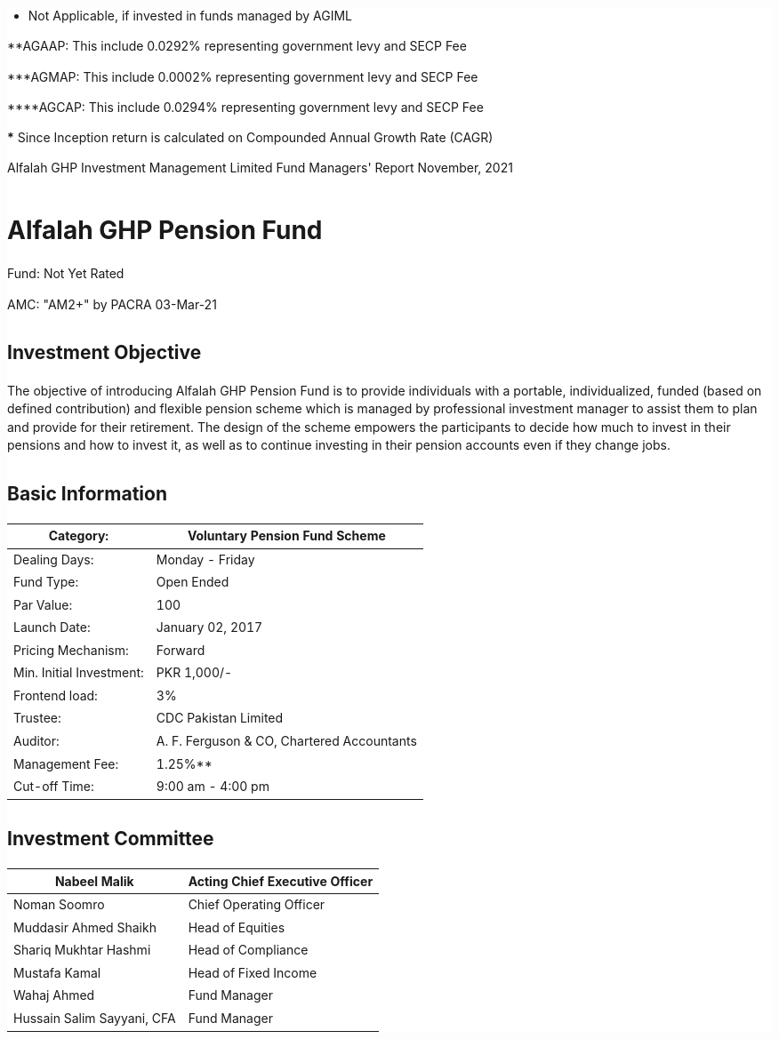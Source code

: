 - Not Applicable, if invested in funds managed by AGIML

\*\*AGAAP: This include 0.0292% representing government levy and SECP Fee

\*\*\*AGMAP: This include 0.0002% representing government levy and SECP Fee

\*\*\*\*AGCAP: This include 0.0294% representing government levy and SECP Fee

**\*** Since Inception return is calculated on Compounded Annual Growth Rate (CAGR)

Alfalah GHP Investment Management Limited Fund Managers' Report November, 2021

# Alfalah GHP Pension Fund

Fund: Not Yet Rated

AMC: "AM2+" by PACRA 03-Mar-21

## Investment Objective

The objective of introducing Alfalah GHP Pension Fund is to provide individuals with a portable, individualized, funded (based on defined contribution) and flexible pension scheme which is managed by professional investment manager to assist them to plan and provide for their retirement. The design of the scheme empowers the participants to decide how much to invest in their pensions and how to invest it, as well as to continue investing in their pension accounts even if they change jobs.

## Basic Information

| Category:                | Voluntary Pension Fund Scheme              |
| ------------------------ | ------------------------------------------ |
| Dealing Days:            | Monday - Friday                            |
| Fund Type:               | Open Ended                                 |
| Par Value:               | 100                                        |
| Launch Date:             | January 02, 2017                           |
| Pricing Mechanism:       | Forward                                    |
| Min. Initial Investment: | PKR 1,000/-                                |
| Frontend load:           | 3%                                         |
| Trustee:                 | CDC Pakistan Limited                       |
| Auditor:                 | A. F. Ferguson & CO, Chartered Accountants |
| Management Fee:          | 1.25%\*\*                                  |
| Cut-off Time:            | 9:00 am - 4:00 pm                          |

## Investment Committee

| Nabeel Malik               | Acting Chief Executive Officer |
| -------------------------- | ------------------------------ |
| Noman Soomro               | Chief Operating Officer        |
| Muddasir Ahmed Shaikh      | Head of Equities               |
| Shariq Mukhtar Hashmi      | Head of Compliance             |
| Mustafa Kamal              | Head of Fixed Income           |
| Wahaj Ahmed                | Fund Manager                   |
| Hussain Salim Sayyani, CFA | Fund Manager                   |
